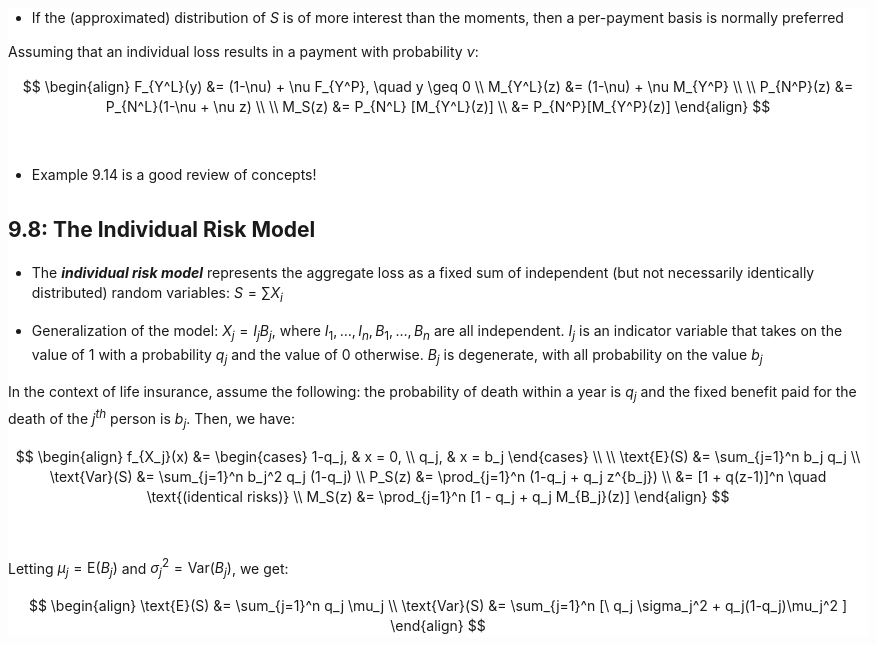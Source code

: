 - If the (approximated) distribution of $S$ is of more interest than the moments, then a per-payment basis is normally preferred

<div class = "green">

Assuming that an individual loss results in a payment with probability $\nu$:

$$
  \begin{align}
    F_{Y^L}(y) &= (1-\nu) + \nu F_{Y^P}, \quad y \geq 0 \\
    M_{Y^L}(z) &= (1-\nu) + \nu M_{Y^P} \\ \\
    P_{N^P}(z) &= P_{N^L}(1-\nu + \nu z) \\ \\
    M_S(z)     &= P_{N^L} [M_{Y^L}(z)] \\
               &= P_{N^P}[M_{Y^P}(z)]   
  \end{align}
$$

</div> <br>

- Example 9.14 is a good review of concepts!


## 9.8: The Individual Risk Model

- The ***individual risk model*** represents the aggregate loss as a fixed sum of independent (but not necessarily identically distributed) random variables: $S = \sum X_i$

- Generalization of the model: $X_j = I_j B_j$, where $I_1,\dots,I_n,B_1,\dots,B_n$ are all independent. $I_j$ is an indicator variable that takes on the value of $1$ with a probability $q_j$ and the value of 0 otherwise. $B_j$ is degenerate, with all probability on the value $b_j$

<div class = "purple">

In the context of life insurance, assume the following: the probability of death within a year is $q_j$ and the fixed benefit paid for the death of the $j^{th}$ person is $b_j$. Then, we have:

$$
  \begin{align}
  f_{X_j}(x) &= \begin{cases}
                  1-q_j, & x = 0, \\
                  q_j, & x = b_j
               \end{cases}  \\ \\
    \text{E}(S) &= \sum_{j=1}^n b_j q_j \\
    \text{Var}(S) &= \sum_{j=1}^n b_j^2 q_j (1-q_j) \\
    P_S(z) &= \prod_{j=1}^n (1-q_j + q_j z^{b_j}) \\ 
           &= [1 + q(z-1)]^n \quad \text{(identical risks)} \\
    M_S(z) &= \prod_{j=1}^n [1 - q_j + q_j M_{B_j}(z)] 
  \end{align}
$$

</div> <br>

<div class = "purple">

Letting $\mu_j = \text{E}(B_j)$ and $\sigma^2_j = \text{Var}(B_j)$, we get:

$$
  \begin{align}
  \text{E}(S) &= \sum_{j=1}^n q_j \mu_j \\
  \text{Var}(S) &= \sum_{j=1}^n [\ q_j \sigma_j^2 + q_j(1-q_j)\mu_j^2 ]
  \end{align}
$$
